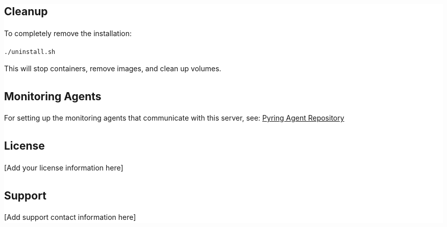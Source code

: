 ## Cleanup

To completely remove the installation:

```bash
./uninstall.sh
```

This will stop containers, remove images, and clean up volumes.

## Monitoring Agents

For setting up the monitoring agents that communicate with this server, see: [Pyring Agent Repository](https://github.com/placeholder/pyring-agent)

## License

[Add your license information here]

## Support

[Add support contact information here]
